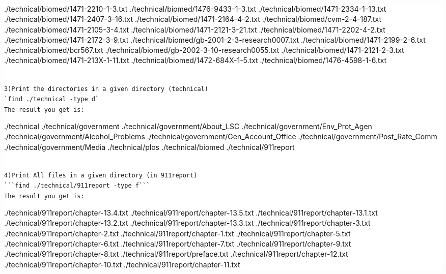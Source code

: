 ./technical/biomed/1471-2210-1-3.txt
./technical/biomed/1476-9433-1-3.txt
./technical/biomed/1471-2334-1-13.txt
./technical/biomed/1471-2407-3-16.txt
./technical/biomed/1471-2164-4-2.txt
./technical/biomed/cvm-2-4-187.txt
./technical/biomed/1471-2105-3-4.txt
./technical/biomed/1471-2121-3-21.txt
./technical/biomed/1471-2202-4-2.txt
./technical/biomed/1471-2172-3-9.txt
./technical/biomed/gb-2001-2-3-research0007.txt
./technical/biomed/1471-2199-2-6.txt
./technical/biomed/bcr567.txt
./technical/biomed/gb-2002-3-10-research0055.txt
./technical/biomed/1471-2121-2-3.txt
./technical/biomed/1471-213X-1-11.txt
./technical/biomed/1472-684X-1-5.txt
./technical/biomed/1476-4598-1-6.txt
```

3)Print the directories in a given directory (technical)
`find ./technical -type d`
The result you get is:
```
./technical
./technical/government
./technical/government/About_LSC
./technical/government/Env_Prot_Agen
./technical/government/Alcohol_Problems
./technical/government/Gen_Account_Office
./technical/government/Post_Rate_Comm
./technical/government/Media
./technical/plos
./technical/biomed
./technical/911report
```

4)Print All files in a given directory (in 911report)
```find ./technical/911report -type f```
The result you get is:
```
./technical/911report/chapter-13.4.txt
./technical/911report/chapter-13.5.txt
./technical/911report/chapter-13.1.txt
./technical/911report/chapter-13.2.txt
./technical/911report/chapter-13.3.txt
./technical/911report/chapter-3.txt
./technical/911report/chapter-2.txt
./technical/911report/chapter-1.txt
./technical/911report/chapter-5.txt
./technical/911report/chapter-6.txt
./technical/911report/chapter-7.txt
./technical/911report/chapter-9.txt
./technical/911report/chapter-8.txt
./technical/911report/preface.txt
./technical/911report/chapter-12.txt
./technical/911report/chapter-10.txt
./technical/911report/chapter-11.txt
```

